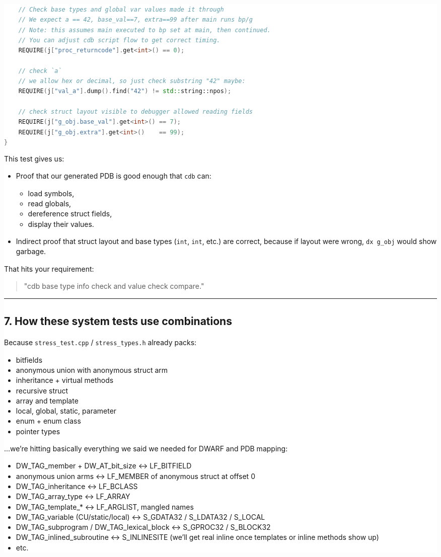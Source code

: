 ```cpp
    // Check base types and global var values made it through
    // We expect a == 42, base_val==7, extra==99 after main runs bp/g
    // Note: this assumes main executed to bp set at main, then continued.
    // You can adjust cdb script flow to get correct timing.
    REQUIRE(j["proc_returncode"].get<int>() == 0);

    // check `a`
    // we allow hex or decimal, so just check substring "42" maybe:
    REQUIRE(j["val_a"].dump().find("42") != std::string::npos);

    // check struct layout visible to debugger allowed reading fields
    REQUIRE(j["g_obj.base_val"].get<int>() == 7);
    REQUIRE(j["g_obj.extra"].get<int>()    == 99);
}
```

This test gives us:

* Proof that our generated PDB is good enough that `cdb` can:

  * load symbols,
  * read globals,
  * dereference struct fields,
  * display their values.
* Indirect proof that struct layout and base types (`int`, `int`, etc.) are correct, because if layout were wrong, `dx g_obj` would show garbage.

That hits your requirement:

> "cdb base type info check and value check compare."

---

## 7. How these system tests use combinations

Because `stress_test.cpp` / `stress_types.h` already packs:

* bitfields
* anonymous union with anonymous struct arm
* inheritance + virtual methods
* recursive struct
* array and template
* local, global, static, parameter
* enum + enum class
* pointer types

…we’re hitting basically everything we said we needed for DWARF and PDB mapping:

* DW_TAG_member + DW_AT_bit_size ↔ LF_BITFIELD
* anonymous union arms ↔ LF_MEMBER of anonymous struct at offset 0
* DW_TAG_inheritance ↔ LF_BCLASS
* DW_TAG_array_type ↔ LF_ARRAY
* DW_TAG_template_* ↔ LF_ARGLIST, mangled names
* DW_TAG_variable (CU/static/local) ↔ S_GDATA32 / S_LDATA32 / S_LOCAL
* DW_TAG_subprogram / DW_TAG_lexical_block ↔ S_GPROC32 / S_BLOCK32
* DW_TAG_inlined_subroutine ↔ S_INLINESITE (we’ll get real inline once templates or inline methods show up)
* etc.
